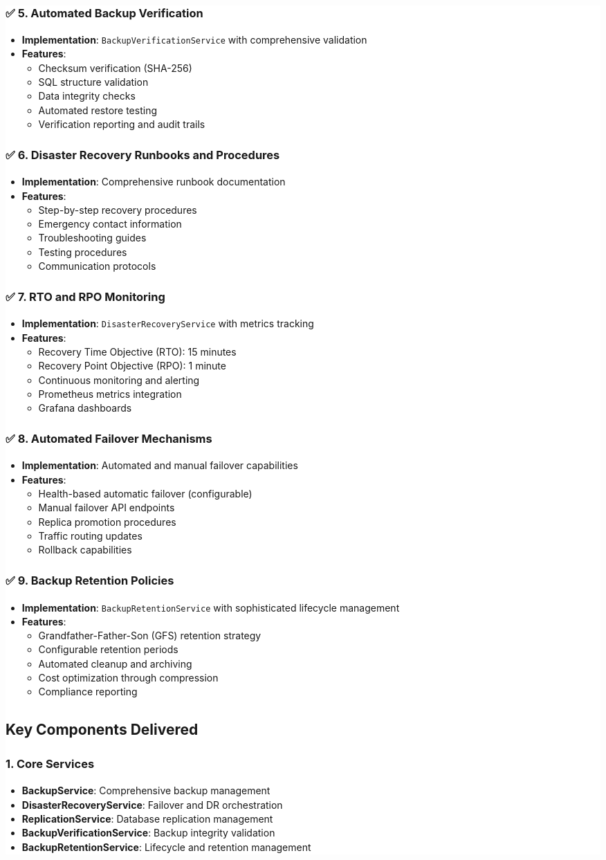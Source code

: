 ### ✅ 5. Automated Backup Verification
- **Implementation**: `BackupVerificationService` with comprehensive validation
- **Features**:
  - Checksum verification (SHA-256)
  - SQL structure validation
  - Data integrity checks
  - Automated restore testing
  - Verification reporting and audit trails

### ✅ 6. Disaster Recovery Runbooks and Procedures
- **Implementation**: Comprehensive runbook documentation
- **Features**:
  - Step-by-step recovery procedures
  - Emergency contact information
  - Troubleshooting guides
  - Testing procedures
  - Communication protocols

### ✅ 7. RTO and RPO Monitoring
- **Implementation**: `DisasterRecoveryService` with metrics tracking
- **Features**:
  - Recovery Time Objective (RTO): 15 minutes
  - Recovery Point Objective (RPO): 1 minute
  - Continuous monitoring and alerting
  - Prometheus metrics integration
  - Grafana dashboards

### ✅ 8. Automated Failover Mechanisms
- **Implementation**: Automated and manual failover capabilities
- **Features**:
  - Health-based automatic failover (configurable)
  - Manual failover API endpoints
  - Replica promotion procedures
  - Traffic routing updates
  - Rollback capabilities

### ✅ 9. Backup Retention Policies
- **Implementation**: `BackupRetentionService` with sophisticated lifecycle management
- **Features**:
  - Grandfather-Father-Son (GFS) retention strategy
  - Configurable retention periods
  - Automated cleanup and archiving
  - Cost optimization through compression
  - Compliance reporting

## Key Components Delivered

### 1. Core Services
- **BackupService**: Comprehensive backup management
- **DisasterRecoveryService**: Failover and DR orchestration
- **ReplicationService**: Database replication management
- **BackupVerificationService**: Backup integrity validation
- **BackupRetentionService**: Lifecycle and retention management
